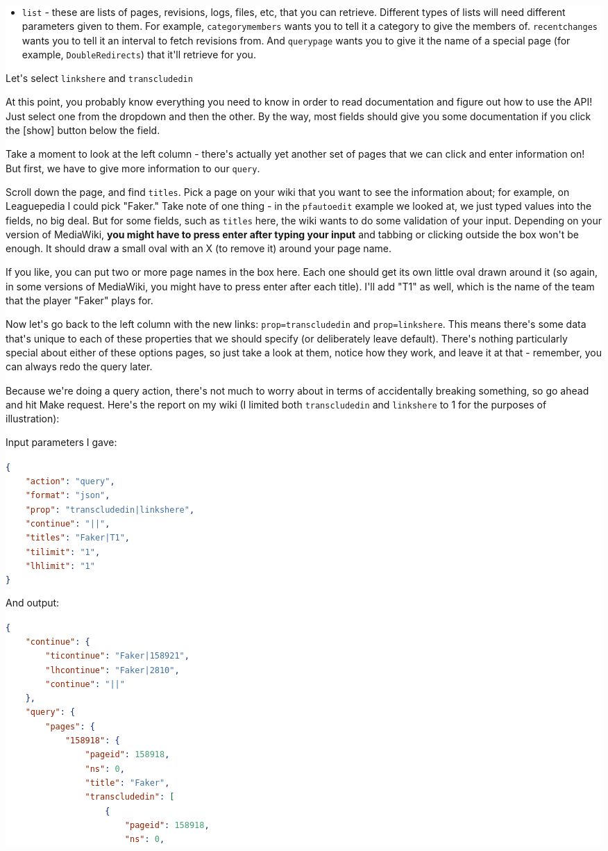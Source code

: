 * `list` - these are lists of pages, revisions, logs, files, etc, that you can retrieve. Different types of lists will need different parameters given to them. For example, `categorymembers` wants you to tell it a category to give the members of. `recentchanges` wants you to tell it an interval to fetch revisions from. And `querypage` wants you to give it the name of a special page (for example, `DoubleRedirects`) that it'll retrieve for you.

Let's select `linkshere` and `transcludedin`

At this point, you probably know everything you need to know in order to read documentation and figure out how to use the API! Just select one from the dropdown and then the other. By the way, most fields should give you some documentation if you click the [show] button below the field.

Take a moment to look at the left column - there's actually yet another set of pages that we can click and enter information on! But first, we have to give more information to our `query`.

Scroll down the page, and find `titles`. Pick a page on your wiki that you want to see the information about; for example, on Leaguepedia I could pick "Faker." Take note of one thing - in the `pfautoedit` example we looked at, we just typed values into the fields, no big deal. But for some fields, such as `titles` here, the wiki wants to do some validation of your input. Depending on your version of MediaWiki, **you might have to press enter after typing your input** and tabbing or clicking outside the box won't be enough. It should draw a small oval with an X (to remove it) around your page name.

If you like, you can put two or more page names in the box here. Each one should get its own little oval drawn around it (so again, in some versions of MediaWiki, you might have to press enter after each title). I'll add "T1" as well, which is the name of the team that the player "Faker" plays for.

Now let's go back to the left column with the new links: `prop=transcludedin` and `prop=linkshere`. This means there's some data that's unique to each of these properties that we should specify (or deliberately leave default). There's nothing particularly special about either of these options pages, so just take a look at them, notice how they work, and leave it at that - remember, you can always redo the query later.

Because we're doing a query action, there's not much to worry about in terms of accidentally breaking something, so go ahead and hit Make request. Here's the report on my wiki (I limited both `transcludedin` and `linkshere` to 1 for the purposes of illustration):

Input parameters I gave:
```json
{
    "action": "query",
    "format": "json",
    "prop": "transcludedin|linkshere",
    "continue": "||",
    "titles": "Faker|T1",
    "tilimit": "1",
    "lhlimit": "1"
}
```

And output:
```json
{
    "continue": {
        "ticontinue": "Faker|158921",
        "lhcontinue": "Faker|2810",
        "continue": "||"
    },
    "query": {
        "pages": {
            "158918": {
                "pageid": 158918,
                "ns": 0,
                "title": "Faker",
                "transcludedin": [
                    {
                        "pageid": 158918,
                        "ns": 0,
```